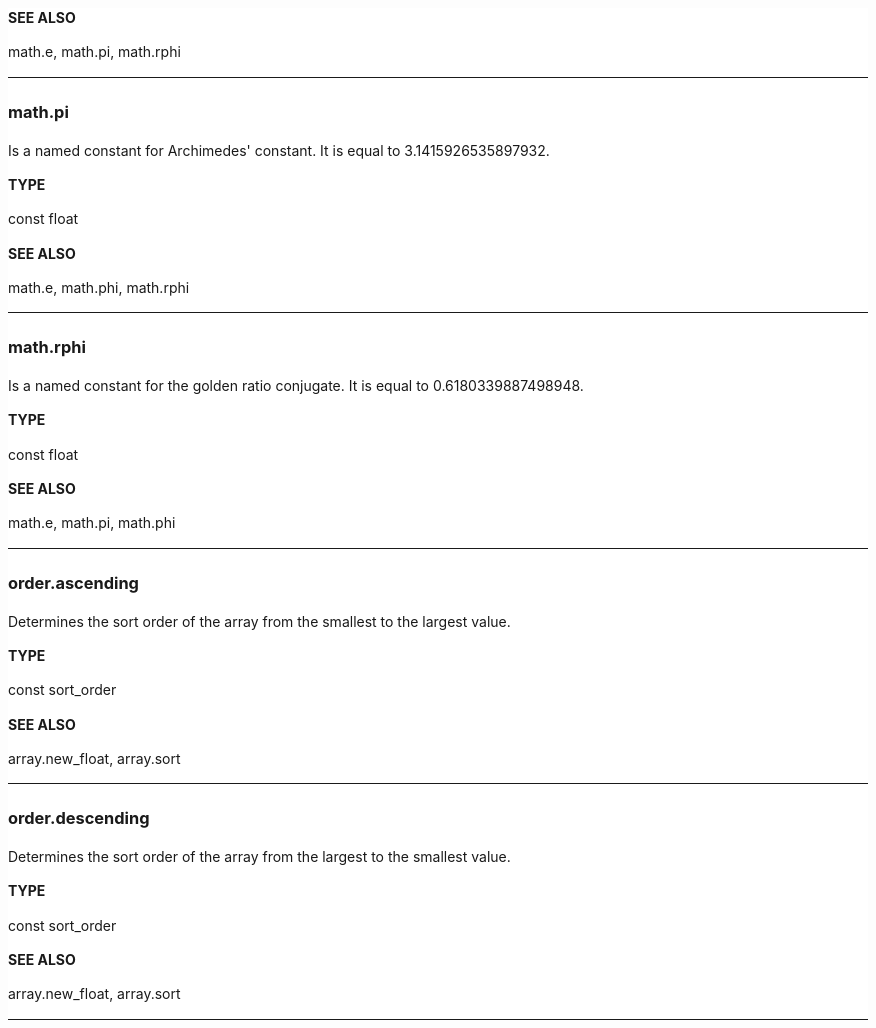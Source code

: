 **SEE ALSO**

math.e, math.pi, math.rphi

---

### math.pi

Is a named constant for Archimedes' constant. It is equal to 3.1415926535897932.

**TYPE**

const float

**SEE ALSO**

math.e, math.phi, math.rphi

---

### math.rphi

Is a named constant for the golden ratio conjugate. It is equal to 0.6180339887498948.

**TYPE**

const float

**SEE ALSO**

math.e, math.pi, math.phi

---

### order.ascending

Determines the sort order of the array from the smallest to the largest value.

**TYPE**

const sort_order

**SEE ALSO**

array.new_float, array.sort

---

### order.descending

Determines the sort order of the array from the largest to the smallest value.

**TYPE**

const sort_order

**SEE ALSO**

array.new_float, array.sort

---
